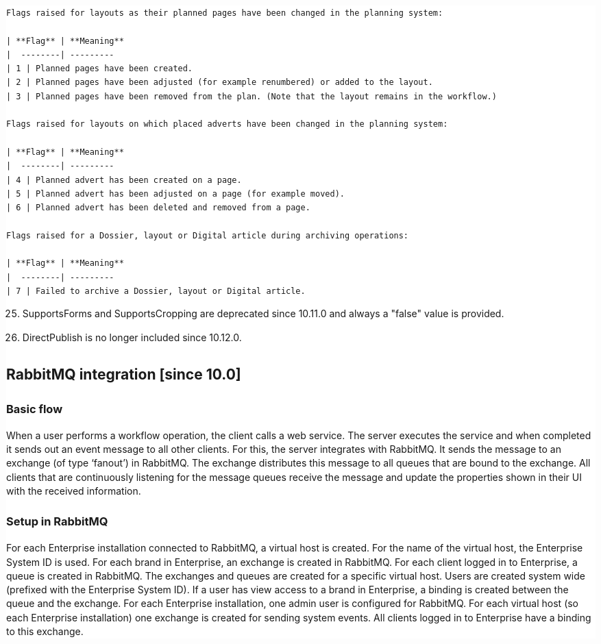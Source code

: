     Flags raised for layouts as their planned pages have been changed in the planning system:

    | **Flag** | **Meaning** 
    |  --------| ---------
    | 1 | Planned pages have been created.
    | 2 | Planned pages have been adjusted (for example renumbered) or added to the layout.
    | 3 | Planned pages have been removed from the plan. (Note that the layout remains in the workflow.)

    Flags raised for layouts on which placed adverts have been changed in the planning system:

    | **Flag** | **Meaning** 
    |  --------| ---------
    | 4 | Planned advert has been created on a page.
    | 5 | Planned advert has been adjusted on a page (for example moved).
    | 6 | Planned advert has been deleted and removed from a page.

    Flags raised for a Dossier, layout or Digital article during archiving operations:

    | **Flag** | **Meaning** 
    |  --------| ---------
    | 7 | Failed to archive a Dossier, layout or Digital article.

25. SupportsForms and SupportsCropping are deprecated since 10.11.0 and always a "false" value is provided.

26. DirectPublish is no longer included since 10.12.0.

## RabbitMQ integration \[since 10.0\]

### Basic flow

When a user performs a workflow operation, the client calls a web service. The server executes the service and when 
completed it sends out an event message to all other clients. For this, the server integrates with RabbitMQ. It sends 
the message to an exchange (of type ‘fanout’) in RabbitMQ. The exchange distributes this message to all queues that are 
bound to the exchange. All clients that are continuously listening for the message queues receive the message and update 
the properties shown in their UI with the received information.

### Setup in RabbitMQ

For each Enterprise installation connected to RabbitMQ, a virtual host is created. For the name of the virtual host, 
the Enterprise System ID is used. For each brand in Enterprise, an exchange is created in RabbitMQ. For each client 
logged in to Enterprise, a queue is created in RabbitMQ. The exchanges and queues are created for a specific virtual host. 
Users are created system wide (prefixed with the Enterprise System ID). If a user has view access to a brand in Enterprise, 
a binding is created between the queue and the exchange. For each Enterprise installation, one admin user is configured 
for RabbitMQ. For each virtual host (so each Enterprise installation) one exchange is created for sending system events. 
All clients logged in to Enterprise have a binding to this exchange.
